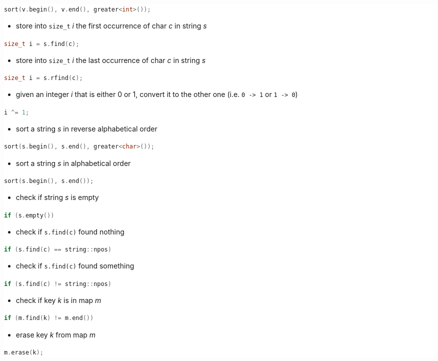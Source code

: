 ```cpp
sort(v.begin(), v.end(), greater<int>());
```

- store into `size_t` *i* the first occurrence of char *c* in string *s*

```cpp
size_t i = s.find(c);
```

- store into `size_t` *i* the last occurrence of char *c* in string *s*

```cpp
size_t i = s.rfind(c);
```

- given an integer *i* that is either 0 or 1, convert it to the other one (i.e. `0 -> 1` or `1 -> 0`)

```cpp
i ^= 1;
```

- sort a string *s* in reverse alphabetical order

```cpp
sort(s.begin(), s.end(), greater<char>());
```

- sort a string *s* in alphabetical order

```cpp
sort(s.begin(), s.end());
```

- check if string *s* is empty

```cpp
if (s.empty())
```

- check if `s.find(c)` found nothing

```cpp
if (s.find(c) == string::npos)
```

- check if `s.find(c)` found something

```cpp
if (s.find(c) != string::npos)
```

- check if key *k* is in map *m*

```cpp
if (m.find(k) != m.end())
```

- erase key *k* from map *m*

```cpp
m.erase(k);
```

